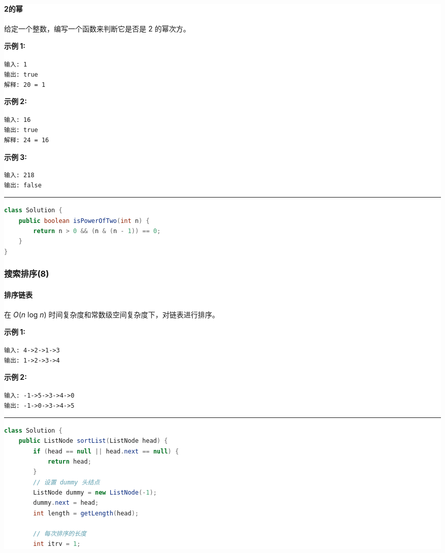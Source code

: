 #### 2的幂

给定一个整数，编写一个函数来判断它是否是 2 的幂次方。

**示例 1:**

```
输入: 1
输出: true
解释: 20 = 1
```

**示例 2:**

```
输入: 16
输出: true
解释: 24 = 16
```

**示例 3:**

```
输入: 218
输出: false
```

---

```java
class Solution {
    public boolean isPowerOfTwo(int n) {
        return n > 0 && (n & (n - 1)) == 0; 
    }
}
```

### 搜索排序(8)

#### 排序链表

在 *O*(*n* log *n*) 时间复杂度和常数级空间复杂度下，对链表进行排序。

**示例 1:**

```
输入: 4->2->1->3
输出: 1->2->3->4
```

**示例 2:**

```
输入: -1->5->3->4->0
输出: -1->0->3->4->5
```

---

```java
class Solution {
    public ListNode sortList(ListNode head) {
        if (head == null || head.next == null) {
            return head;
        }
        // 设置 dummy 头结点
        ListNode dummy = new ListNode(-1);
        dummy.next = head;
        int length = getLength(head);
        
        // 每次排序的长度
        int itrv = 1;
```